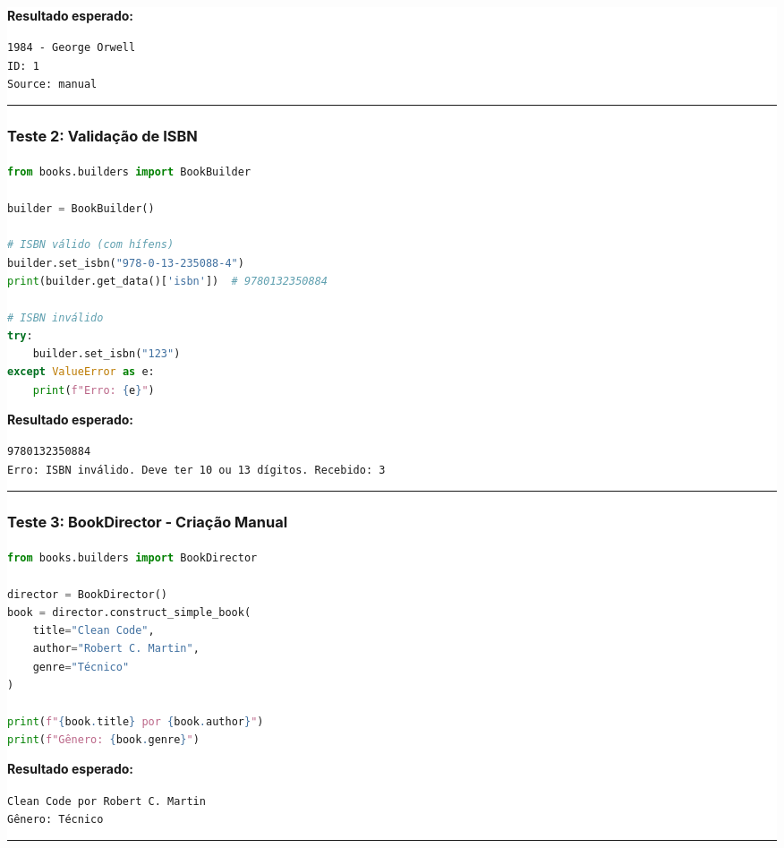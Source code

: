 **Resultado esperado:**
```
1984 - George Orwell
ID: 1
Source: manual
```

---

### Teste 2: Validação de ISBN

```python
from books.builders import BookBuilder

builder = BookBuilder()

# ISBN válido (com hífens)
builder.set_isbn("978-0-13-235088-4")
print(builder.get_data()['isbn'])  # 9780132350884

# ISBN inválido
try:
    builder.set_isbn("123")
except ValueError as e:
    print(f"Erro: {e}")
```

**Resultado esperado:**
```
9780132350884
Erro: ISBN inválido. Deve ter 10 ou 13 dígitos. Recebido: 3
```

---

### Teste 3: BookDirector - Criação Manual

```python
from books.builders import BookDirector

director = BookDirector()
book = director.construct_simple_book(
    title="Clean Code",
    author="Robert C. Martin",
    genre="Técnico"
)

print(f"{book.title} por {book.author}")
print(f"Gênero: {book.genre}")
```

**Resultado esperado:**
```
Clean Code por Robert C. Martin
Gênero: Técnico
```

---